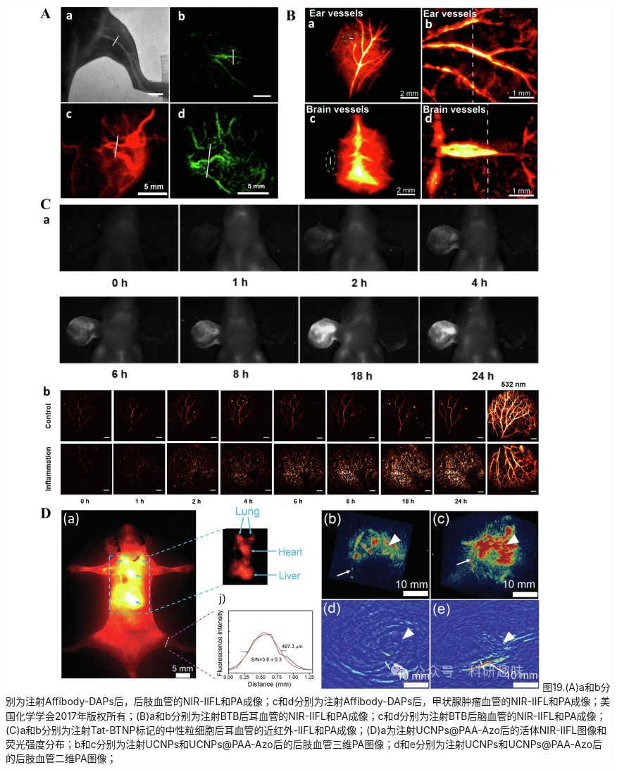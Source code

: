              ![](../asset/2024-06-27_b8c5f62d244e4f6a6192b968b122af51_3.png)
图19.(A)a和b分别为注射Affibody-DAPs后，后肢血管的NIR-IIFL和PA成像；c和d分别为注射Affibody-DAPs后，甲状腺肿瘤血管的NIR-IIFL和PA成像；美国化学学会2017年版权所有；(B)a和b分别为注射BTB后耳血管的NIR-IIFL和PA成像；c和d分别为注射BTB后脑血管的NIR-IIFL和PA成像；(C)a和b分别为注射Tat-BTNP标记的中性粒细胞后耳血管的近红外-IIFL和PA成像；(D)a为注射UCNPs@PAA-Azo后的活体NIR-IIFL图像和荧光强度分布；b和c分别为注射UCNPs和UCNPs@PAA-Azo后的后肢血管三维PA图像；d和e分别为注射UCNPs和UCNPs@PAA-Azo后的后肢血管二维PA图像；
